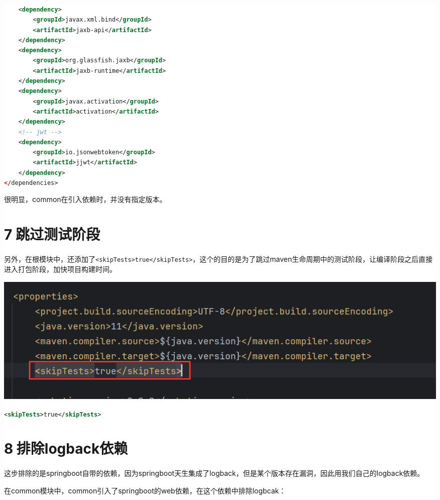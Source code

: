 ```xml
    <dependency>
        <groupId>javax.xml.bind</groupId>
        <artifactId>jaxb-api</artifactId>
    </dependency>
    <dependency>
        <groupId>org.glassfish.jaxb</groupId>
        <artifactId>jaxb-runtime</artifactId>
    </dependency>
    <dependency>
        <groupId>javax.activation</groupId>
        <artifactId>activation</artifactId>
    </dependency>
    <!-- jwt -->
    <dependency>
        <groupId>io.jsonwebtoken</groupId>
        <artifactId>jjwt</artifactId>
    </dependency>
</dependencies>
```

很明显，common在引入依赖时，并没有指定版本。



# 7 跳过测试阶段

另外，在根模块中，还添加了`<skipTests>true</skipTests>`，这个的目的是为了跳过maven生命周期中的测试阶段，让编译阶段之后直接进入打包阶段，加快项目构建时间。

![image-20241101225855923](assets/image-20241101225855923.png)

```xml
<skipTests>true</skipTests>
```



# 8 排除logback依赖

这步排除的是springboot自带的依赖，因为springboot天生集成了logback，但是某个版本存在漏洞，因此用我们自己的logback依赖。

在common模块中，common引入了springboot的web依赖，在这个依赖中排除logbcak：

